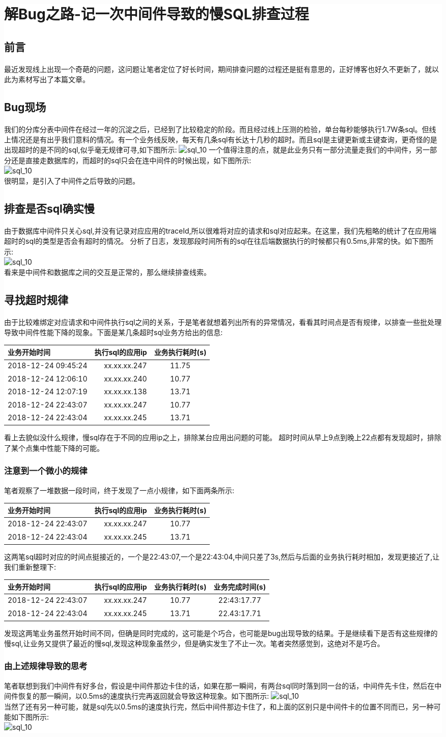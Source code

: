 # 解Bug之路-记一次中间件导致的慢SQL排查过程
## 前言
最近发现线上出现一个奇葩的问题，这问题让笔者定位了好长时间，期间排查问题的过程还是挺有意思的，正好博客也好久不更新了，就以此为素材写出了本篇文章。
## Bug现场
我们的分库分表中间件在经过一年的沉淀之后，已经到了比较稳定的阶段。而且经过线上压测的检验，单台每秒能够执行1.7W条sql。但线上情况还是有出乎我们意料的情况。有一个业务线反映，每天有几条sql有长达十几秒的超时。而且sql是主键更新或主键查询，更奇怪的是出现超时的是不同的sql,似乎毫无规律可寻,如下图所示:
![sql_10](/Users/alchemystar/image/middle_sql_slow/sql_bug_env.png)
一个值得注意的点，就是此业务只有一部分流量走我们的中间件，另一部分还是直接走数据库的，而超时的sql只会在连中间件的时候出现，如下图所示:    
![sql_10](/Users/alchemystar/image/middle_sql_slow/sql_middle_db.png)    
很明显，是引入了中间件之后导致的问题。     
## 排查是否sql确实慢
由于数据库中间件只关心sql,并没有记录对应应用的traceId,所以很难将对应的请求和sql对应起来。在这里，我们先粗略的统计了在应用端超时的sql的类型是否会有超时的情况。
分析了日志，发现那段时间所有的sql在往后端数据执行的时候都只有0.5ms,非常的快。如下图所示:     
![sql_10](/Users/alchemystar/image/middle_sql_slow/sql_not_slow_in_db.png)   
看来是中间件和数据库之间的交互是正常的，那么继续排查线索。    
## 寻找超时规律
由于比较难绑定对应请求和中间件执行sql之间的关系，于是笔者就想着列出所有的异常情况，看看其时间点是否有规律，以排查一些批处理导致中间件性能下降的现象。下面是某几条超时sql业务方给出的信息:     

|业务开始时间|执行sql的应用ip|业务执行耗时(s)|
| :------| ------: | :------: |
|2018-12-24 09:45:24|xx.xx.xx.247|11.75|
|2018-12-24 12:06:10|xx.xx.xx.240|10.77|
|2018-12-24 12:07:19|xx.xx.xx.138|13.71|
|2018-12-24 22:43:07|xx.xx.xx.247|10.77|
|2018-12-24 22:43:04|xx.xx.xx.245|13.71|
看上去貌似没什么规律，慢sql存在于不同的应用ip之上，排除某台应用出问题的可能。
超时时间从早上9点到晚上22点都有发现超时，排除了某个点集中性能下降的可能。

### 注意到一个微小的规律
笔者观察了一堆数据一段时间，终于发现了一点小规律，如下面两条所示:     

|业务开始时间|执行sql的应用ip|业务执行耗时(s)|
| :------| ------: | :------: |
|2018-12-24 22:43:07|xx.xx.xx.247|10.77|
|2018-12-24 22:43:04|xx.xx.xx.245|13.71|
这两笔sql超时对应的时间点挺接近的，一个是22:43:07,一个是22:43:04,中间只差了3s,然后与后面的业务执行耗时相加，发现更接近了,让我们重新整理下:    

|业务开始时间|执行sql的应用ip|业务执行耗时(s)|业务完成时间(s)|
| :------| ------: | :------: | :------: |
|2018-12-24 22:43:07|xx.xx.xx.247|10.77|22:43:17.77|
|2018-12-24 22:43:04|xx.xx.xx.245|13.71|22.43:17.71|
发现这两笔业务虽然开始时间不同，但确是同时完成的，这可能是个巧合，也可能是bug出现导致的结果。于是继续看下是否有这些规律的慢sql,让业务又提供了最近的慢sql,发现这种现象虽然少，但是确实发生了不止一次。笔者突然感觉到，这绝对不是巧合。
### 由上述规律导致的思考
笔者联想到我们中间件有好多台，假设是中间件那边卡住的话，如果在那一瞬间，有两台sql同时落到同一台的话，中间件先卡住，然后在中间件恢复的那一瞬间，以0.5ms的速度执行完再返回就会导致这种现象。如下图所示: 
![sql_10](/Users/alchemystar/image/middle_sql_slow/possible_1.png)         
当然了还有另一种可能，就是sql先以0.5ms的速度执行完，然后中间件那边卡住了，和上面的区别只是中间件卡的位置不同而已，另一种可能如下图所示:    
![sql_10](/Users/alchemystar/image/middle_sql_slow/possible_2.png)  